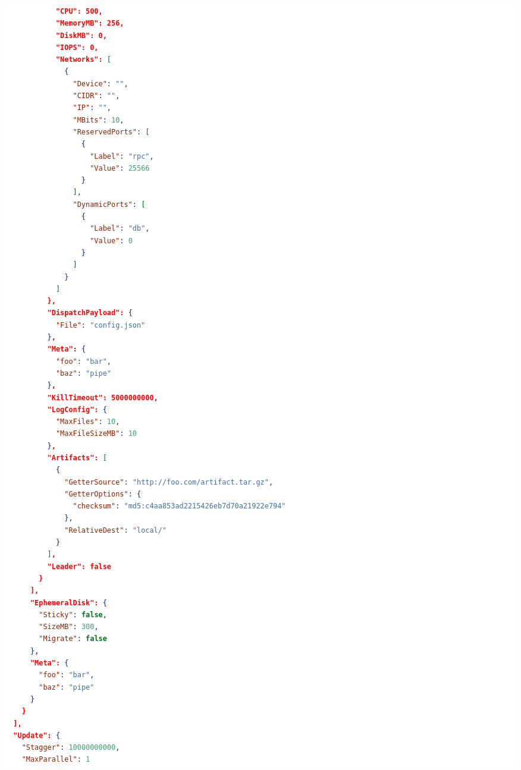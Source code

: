 ```json
            "CPU": 500,
            "MemoryMB": 256,
            "DiskMB": 0,
            "IOPS": 0,
            "Networks": [
              {
                "Device": "",
                "CIDR": "",
                "IP": "",
                "MBits": 10,
                "ReservedPorts": [
                  {
                    "Label": "rpc",
                    "Value": 25566
                  }
                ],
                "DynamicPorts": [
                  {
                    "Label": "db",
                    "Value": 0
                  }
                ]
              }
            ]
          },
          "DispatchPayload": {
            "File": "config.json"
          },
          "Meta": {
            "foo": "bar",
            "baz": "pipe"
          },
          "KillTimeout": 5000000000,
          "LogConfig": {
            "MaxFiles": 10,
            "MaxFileSizeMB": 10
          },
          "Artifacts": [
            {
              "GetterSource": "http://foo.com/artifact.tar.gz",
              "GetterOptions": {
                "checksum": "md5:c4aa853ad2215426eb7d70a21922e794"
              },
              "RelativeDest": "local/"
            }
          ],
          "Leader": false
        }
      ],
      "EphemeralDisk": {
        "Sticky": false,
        "SizeMB": 300,
        "Migrate": false
      },
      "Meta": {
        "foo": "bar",
        "baz": "pipe"
      }
    }
  ],
  "Update": {
    "Stagger": 10000000000,
    "MaxParallel": 1
```